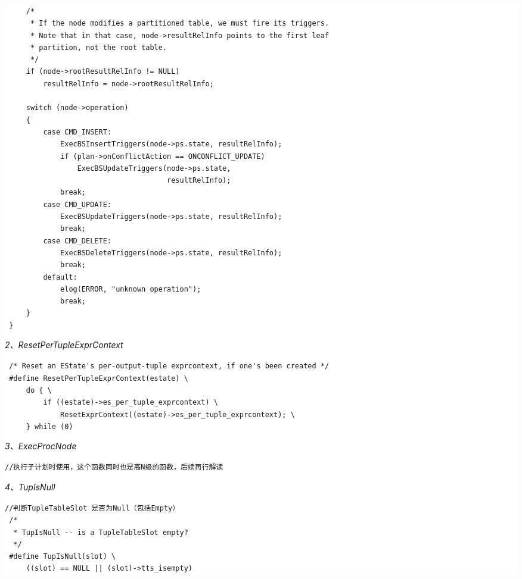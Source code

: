          /*
          * If the node modifies a partitioned table, we must fire its triggers.
          * Note that in that case, node->resultRelInfo points to the first leaf
          * partition, not the root table.
          */
         if (node->rootResultRelInfo != NULL)
             resultRelInfo = node->rootResultRelInfo;
     
         switch (node->operation)
         {
             case CMD_INSERT:
                 ExecBSInsertTriggers(node->ps.state, resultRelInfo);
                 if (plan->onConflictAction == ONCONFLICT_UPDATE)
                     ExecBSUpdateTriggers(node->ps.state,
                                          resultRelInfo);
                 break;
             case CMD_UPDATE:
                 ExecBSUpdateTriggers(node->ps.state, resultRelInfo);
                 break;
             case CMD_DELETE:
                 ExecBSDeleteTriggers(node->ps.state, resultRelInfo);
                 break;
             default:
                 elog(ERROR, "unknown operation");
                 break;
         }
     }
     
    

_2、ResetPerTupleExprContext_

    
    
     /* Reset an EState's per-output-tuple exprcontext, if one's been created */
     #define ResetPerTupleExprContext(estate) \
         do { \
             if ((estate)->es_per_tuple_exprcontext) \
                 ResetExprContext((estate)->es_per_tuple_exprcontext); \
         } while (0)
     
    

_3、ExecProcNode_

    
    
    //执行子计划时使用，这个函数同时也是高N级的函数，后续再行解读
    

_4、TupIsNull_

    
    
    //判断TupleTableSlot 是否为Null（包括Empty）
     /*
      * TupIsNull -- is a TupleTableSlot empty?
      */
     #define TupIsNull(slot) \
         ((slot) == NULL || (slot)->tts_isempty)
    